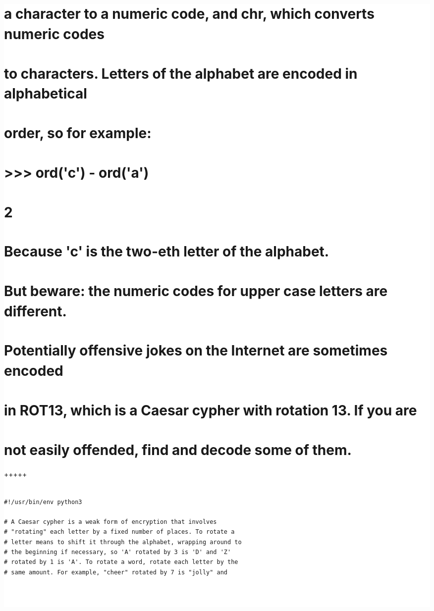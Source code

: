 # a character to a numeric code, and chr, which converts numeric codes
# to characters. Letters of the alphabet are encoded in alphabetical
# order, so for example:
#
# >>> ord('c') - ord('a')
# 2
#
# Because 'c' is the two-eth letter of the alphabet.
#
# But beware: the numeric codes for upper case letters are different.
#
# Potentially offensive jokes on the Internet are sometimes encoded
# in ROT13, which is a Caesar cypher with rotation 13. If you are 
# not easily offended, find and decode some of them.
</code></pre>

+++++

<pre class="stretch"><code class="python" data-trim data-noescape>
#!/usr/bin/env python3

# A Caesar cypher is a weak form of encryption that involves 
# "rotating" each letter by a fixed number of places. To rotate a
# letter means to shift it through the alphabet, wrapping around to
# the beginning if necessary, so 'A' rotated by 3 is 'D' and 'Z'
# rotated by 1 is 'A'. To rotate a word, rotate each letter by the
# same amount. For example, "cheer" rotated by 7 is "jolly" and 